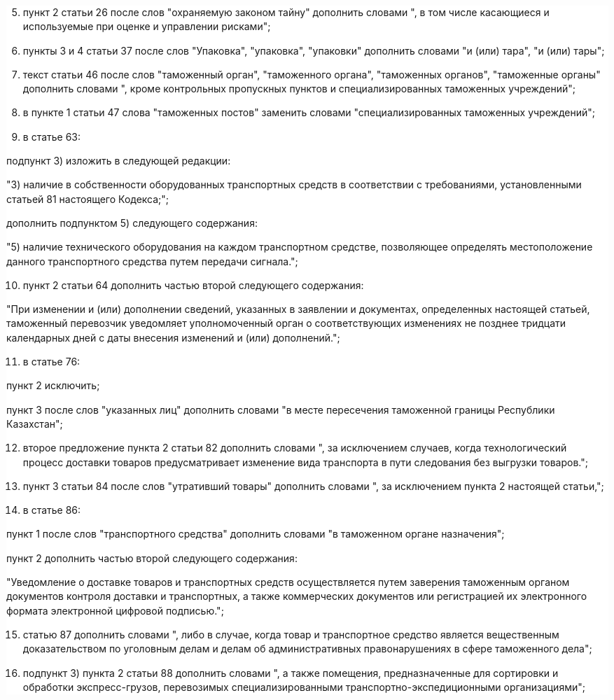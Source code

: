 5) пункт 2 статьи 26 после слов "охраняемую законом тайну" дополнить словами ", в том числе касающиеся и используемые при оценке и управлении рисками";

6) пункты 3 и 4 статьи 37 после слов "Упаковка", "упаковка", "упаковки" дополнить словами "и (или) тара", "и (или) тары";

7) текст статьи 46 после слов "таможенный орган", "таможенного органа", "таможенных органов", "таможенные органы" дополнить словами ", кроме контрольных пропускных пунктов и специализированных таможенных учреждений";

8) в пункте 1 статьи 47 слова "таможенных постов" заменить словами "специализированных таможенных учреждений";

9) в статье 63:

подпункт 3) изложить в следующей редакции:

"3) наличие в собственности оборудованных транспортных средств в соответствии с требованиями, установленными статьей 81 настоящего Кодекса;";

дополнить подпунктом 5) следующего содержания:

"5) наличие технического оборудования на каждом транспортном средстве, позволяющее определять местоположение данного транспортного средства путем передачи сигнала.";

10) пункт 2 статьи 64 дополнить частью второй следующего содержания:

"При изменении и (или) дополнении сведений, указанных в заявлении и документах, определенных настоящей статьей, таможенный перевозчик уведомляет уполномоченный орган о соответствующих изменениях не позднее тридцати календарных дней с даты внесения изменений и (или) дополнений.";

11) в статье 76:

пункт 2 исключить;

пункт 3 после слов "указанных лиц" дополнить словами "в месте пересечения таможенной границы Республики Казахстан";

12) второе предложение пункта 2 статьи 82 дополнить словами ", за исключением случаев, когда технологический процесс доставки товаров предусматривает изменение вида транспорта в пути следования без выгрузки товаров.";

13) пункт 3 статьи 84 после слов "утративший товары" дополнить словами ", за исключением пункта 2 настоящей статьи,";

14) в статье 86:

пункт 1 после слов "транспортного средства" дополнить словами "в таможенном органе назначения";

пункт 2 дополнить частью второй следующего содержания:

"Уведомление о доставке товаров и транспортных средств осуществляется путем заверения таможенным органом документов контроля доставки и транспортных, а также коммерческих документов или регистрацией их электронного формата электронной цифровой подписью.";

15) статью 87 дополнить словами ", либо в случае, когда товар и транспортное средство является вещественным доказательством по уголовным делам и делам об административных правонарушениях в сфере таможенного дела";

16) подпункт 3) пункта 2 статьи 88 дополнить словами ", а также помещения, предназначенные для сортировки и обработки экспресс-грузов, перевозимых специализированными транспортно-экспедиционными организациями";
